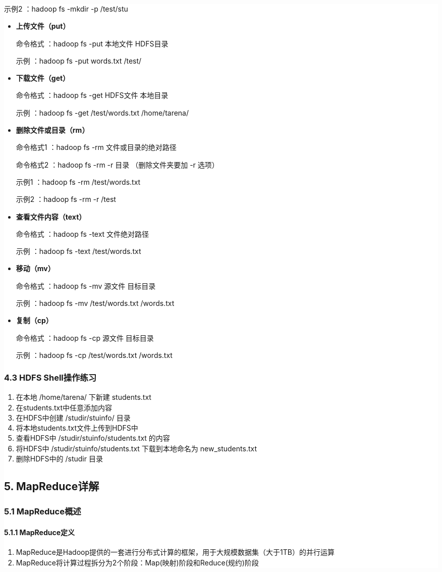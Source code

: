   示例2 ：hadoop fs -mkdir -p /test/stu

- **上传文件（put）**

  命令格式 ：hadoop fs -put 本地文件 HDFS目录

  示例 ：hadoop fs -put words.txt /test/

- **下载文件（get）**

  命令格式 ：hadoop fs -get HDFS文件 本地目录

  示例 ：hadoop fs -get /test/words.txt /home/tarena/

- **删除文件或目录（rm）**

  命令格式1 ：hadoop fs -rm 文件或目录的绝对路径

  命令格式2 ：hadoop fs -rm -r 目录  （删除文件夹要加 -r 选项）

  示例1 ：hadoop fs -rm /test/words.txt

  示例2 ：hadoop fs -rm -r /test

- **查看文件内容（text）**

  命令格式 ：hadoop fs -text 文件绝对路径

  示例 ：hadoop fs -text /test/words.txt

- **移动（mv）**

  命令格式 ：hadoop fs -mv 源文件 目标目录

  示例 ：hadoop fs -mv /test/words.txt /words.txt

- **复制（cp）**

  命令格式 ：hadoop fs -cp 源文件  目标目录

  示例 ：hadoop fs -cp /test/words.txt  /words.txt

### **4.3 HDFS Shell操作练习**

1. 在本地 /home/tarena/ 下新建 students.txt
2. 在students.txt中任意添加内容
3. 在HDFS中创建 /studir/stuinfo/ 目录
4. 将本地students.txt文件上传到HDFS中
5. 查看HDFS中 /studir/stuinfo/students.txt 的内容
6. 将HDFS中 /studir/stuinfo/students.txt 下载到本地命名为 new_students.txt
7. 删除HDFS中的 /studir 目录

## **5. MapReduce详解**

### **5.1 MapReduce概述**

#### 5.1.1 MapReduce定义

1. MapReduce是Hadoop提供的一套进行分布式计算的框架，用于大规模数据集（大于1TB）的并行运算
2. MapReduce将计算过程拆分为2个阶段：Map(映射)阶段和Reduce(规约)阶段
